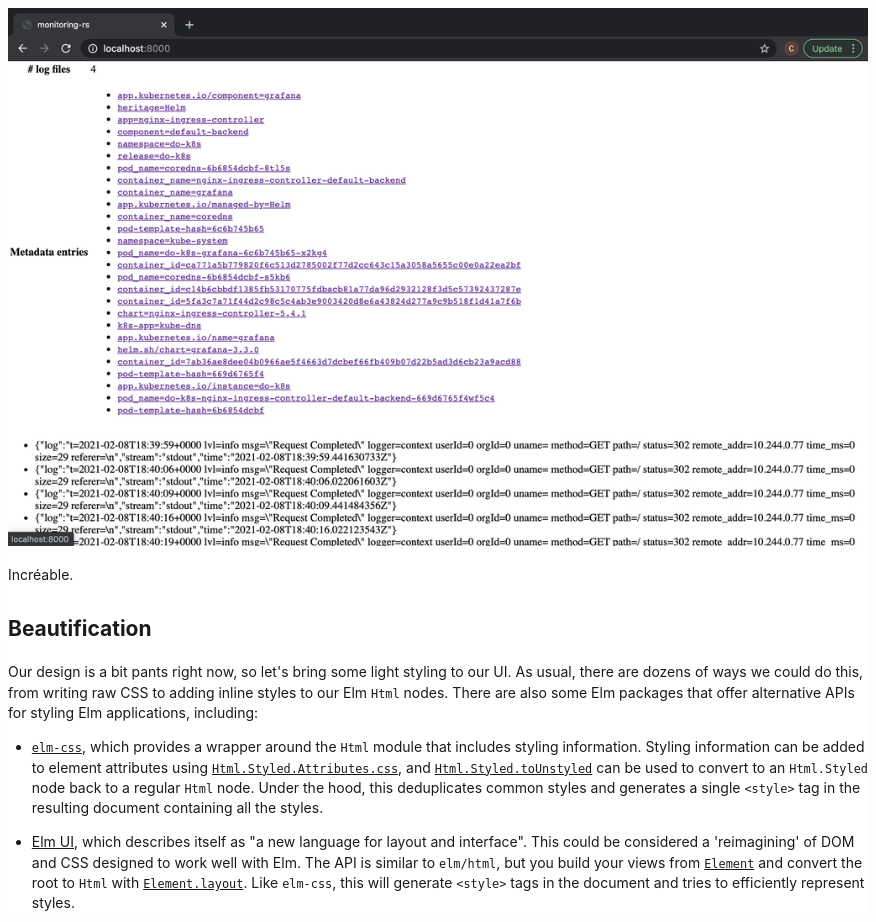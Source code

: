 ![The status table from Kubernetes; logs from `namespace=do-k8s` are shown below that.](../media/15-log-collection-part-14-ui/hello-kubernetes-logs.png)

Incréable.

## Beautification

Our design is a bit pants right now, so let's bring some light styling to our UI.
As usual, there are dozens of ways we could do this, from writing raw CSS to adding inline styles to our Elm `Html` nodes.
There are also some Elm packages that offer alternative APIs for styling Elm applications, including:

- [`elm-css`](https://package.elm-lang.org/packages/rtfeldman/elm-css/latest/), which provides a wrapper around the `Html` module that includes styling information.
  Styling information can be added to element attributes using [`Html.Styled.Attributes.css`](https://package.elm-lang.org/packages/rtfeldman/elm-css/latest/Html-Styled-Attributes#css), and [`Html.Styled.toUnstyled`](https://package.elm-lang.org/packages/rtfeldman/elm-css/latest/Html-Styled#toUnstyled) can be used to convert to an `Html.Styled` node back to a regular `Html` node.
  Under the hood, this deduplicates common styles and generates a single `<style>` tag in the resulting document containing all the styles.

- [Elm UI](https://package.elm-lang.org/packages/mdgriffith/elm-ui/latest/), which describes itself as "a new language for layout and interface".
  This could be considered a 'reimagining' of DOM and CSS designed to work well with Elm.
  The API is similar to `elm/html`, but you build your views from [`Element`](https://package.elm-lang.org/packages/mdgriffith/elm-ui/latest/Element#Element) and convert the root to `Html` with [`Element.layout`](https://package.elm-lang.org/packages/mdgriffith/elm-ui/latest/Element#layout).
  Like `elm-css`, this will generate `<style>` tags in the document and tries to efficiently represent styles.
